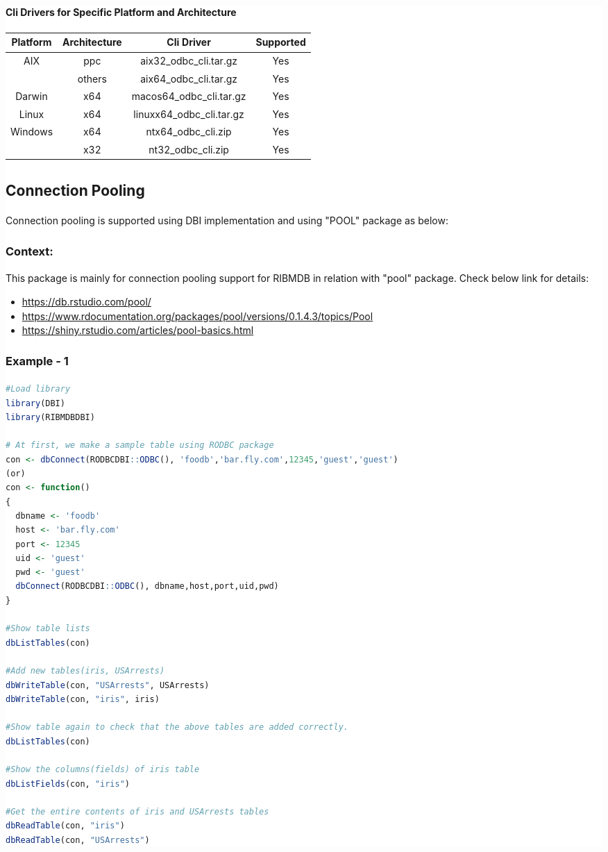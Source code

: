 #### <a name="systemDetails"></a> Cli Drivers for Specific Platform and Architecture

|Platform      |Architecture    |Cli Driver               |Supported     |
| :---:        |  :---:         |  :---:                  |  :---:       |
|AIX           |  ppc           |aix32_odbc_cli.tar.gz    |  Yes         |
|              |  others        |aix64_odbc_cli.tar.gz    |  Yes         |
|Darwin        |  x64           |macos64_odbc_cli.tar.gz  |  Yes         |
|Linux         |  x64           |linuxx64_odbc_cli.tar.gz |  Yes         |
|Windows       |  x64           |ntx64_odbc_cli.zip       |  Yes         |
|              |  x32           |nt32_odbc_cli.zip        |  Yes         |


## Connection Pooling

Connection pooling is supported using DBI implementation and using "POOL" package as below:
### Context:
This package is mainly for connection pooling support for RIBMDB in relation with "pool" package. Check below link for details:

- https://db.rstudio.com/pool/
- https://www.rdocumentation.org/packages/pool/versions/0.1.4.3/topics/Pool
- https://shiny.rstudio.com/articles/pool-basics.html

### Example - 1
```R
#Load library
library(DBI)
library(RIBMDBDBI)

# At first, we make a sample table using RODBC package
con <- dbConnect(RODBCDBI::ODBC(), 'foodb','bar.fly.com',12345,'guest','guest')
(or)
con <- function()
{
  dbname <- 'foodb'
  host <- 'bar.fly.com'
  port <- 12345
  uid <- 'guest'
  pwd <- 'guest'
  dbConnect(RODBCDBI::ODBC(), dbname,host,port,uid,pwd)
}

#Show table lists
dbListTables(con)

#Add new tables(iris, USArrests)
dbWriteTable(con, "USArrests", USArrests)
dbWriteTable(con, "iris", iris)

#Show table again to check that the above tables are added correctly.
dbListTables(con)

#Show the columns(fields) of iris table
dbListFields(con, "iris")

#Get the entire contents of iris and USArrests tables
dbReadTable(con, "iris")
dbReadTable(con, "USArrests")
```